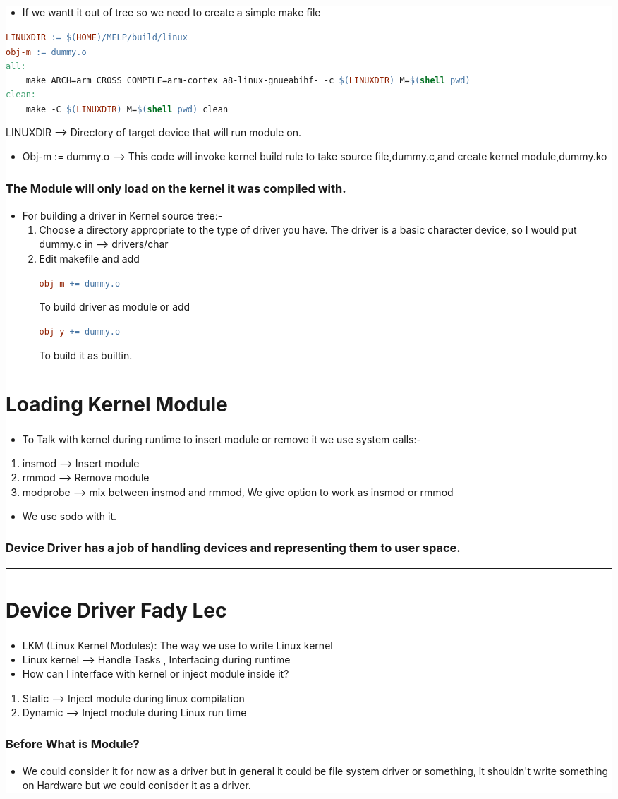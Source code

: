 - If we wantt it out of tree so we need to create a simple make file
``` makefile
LINUXDIR := $(HOME)/MELP/build/linux
obj-m := dummy.o
all: 
    make ARCH=arm CROSS_COMPILE=arm-cortex_a8-linux-gnueabihf- -c $(LINUXDIR) M=$(shell pwd)
clean:
    make -C $(LINUXDIR) M=$(shell pwd) clean
```
LINUXDIR --> Directory of target device that will run module on.
- Obj-m := dummy.o --> This code will invoke kernel build rule to take source file,dummy.c,and create kernel module,dummy.ko

### The Module will only load on the kernel it was compiled with.

- For building a driver in Kernel source tree:- 
    1. Choose a directory appropriate to the type of driver you have. The driver is a basic character device, so I would put dummy.c in --> drivers/char
    2. Edit makefile and add 
        ```makefile
        obj-m += dummy.o
        ```
        To build driver as module
        or add
        ```makefile
        obj-y += dummy.o
        ```
        To build it as builtin.

# Loading Kernel Module
- To Talk with kernel during runtime to insert module or remove it we use system calls:-
1. insmod --> Insert module 
2. rmmod --> Remove module
3. modprobe --> mix between insmod and rmmod, We give option to work as insmod or rmmod
- We use sodo with it.

### Device Driver has a job of handling devices and representing them to user space.



------------------------------------------------------------------------------------------------
# Device Driver Fady Lec 

- LKM (Linux Kernel Modules): The way we use to write Linux kernel
- Linux kernel --> Handle Tasks , Interfacing during runtime
- How can I interface with kernel or inject module inside it?
1. Static --> Inject module during linux compilation
2. Dynamic --> Inject module during Linux run time
### Before What is Module?
- We could consider it for now as a driver but in general it could be file system driver or something, it shouldn't write something on Hardware but we could conisder it as a driver.

